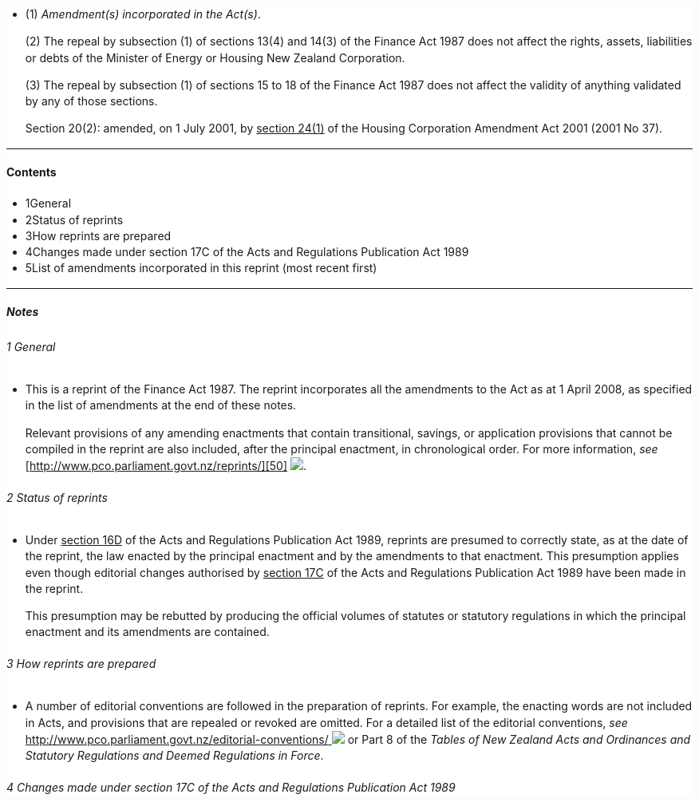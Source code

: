 *   (1) _Amendment(s) incorporated in the Act(s)_.
    
    (2) The repeal by subsection (1) of sections 13(4) and 14(3) of the Finance Act 1987 does not affect the rights, assets, liabilities or debts of the Minister of Energy or Housing New Zealand Corporation.
    
    (3) The repeal by subsection (1) of sections 15 to 18 of the Finance Act 1987 does not affect the validity of anything validated by any of those sections.
    
    Section 20(2): amended, on 1 July 2001, by [section 24(1)][28] of the Housing Corporation Amendment Act 2001 (2001 No 37).

---

#### Contents
    
*   1General
*   2Status of reprints
*   3How reprints are prepared
*   4Changes made under section 17C of the Acts and Regulations Publication Act 1989
*   5List of amendments incorporated in this reprint (most recent first)

---

##### Notes

###### 1 General
    
*   This is a reprint of the Finance Act 1987\. The reprint incorporates all the amendments to the Act as at 1 April 2008, as specified in the list of amendments at the end of these notes.
    
    Relevant provisions of any amending enactments that contain transitional, savings, or application provisions that cannot be compiled in the reprint are also included, after the principal enactment, in chronological order. For more information, _see_ [http://www.pco.parliament.govt.nz/reprints/][50] ![](/images/external_link.gif).

###### 2 Status of reprints
    
*   Under [section 16D][51] of the Acts and Regulations Publication Act 1989, reprints are presumed to correctly state, as at the date of the reprint, the law enacted by the principal enactment and by the amendments to that enactment. This presumption applies even though editorial changes authorised by [section 17C][0] of the Acts and Regulations Publication Act 1989 have been made in the reprint.
    
    This presumption may be rebutted by producing the official volumes of statutes or statutory regulations in which the principal enactment and its amendments are contained.

###### 3 How reprints are prepared
    
*   A number of editorial conventions are followed in the preparation of reprints. For example, the enacting words are not included in Acts, and provisions that are repealed or revoked are omitted. For a detailed list of the editorial conventions, _see_ [http://www.pco.parliament.govt.nz/editorial-conventions/ ][52] ![](/images/external_link.gif) or Part 8 of the _Tables of New Zealand Acts and Ordinances and Statutory Regulations and Deemed Regulations in Force_.

###### 4 Changes made under section 17C of the Acts and Regulations Publication Act 1989
    

[0]: http://www.legislation.govt.nz/act/public/1987/0200/latest/link.aspx?id=DLM195466
[1]: http://www.legislation.govt.nz/act/public/1987/0200/latest/whole.html#DLM125652
[2]: http://www.legislation.govt.nz/act/public/1987/0200/latest/whole.html#DLM125654
[3]: http://www.legislation.govt.nz/act/public/1987/0200/latest/whole.html#DLM125655
[4]: http://www.legislation.govt.nz/act/public/1987/0200/latest/whole.html#DLM125656
[5]: http://www.legislation.govt.nz/act/public/1987/0200/latest/whole.html#DLM125658
[6]: http://www.legislation.govt.nz/act/public/1987/0200/latest/whole.html#DLM125660
[7]: http://www.legislation.govt.nz/act/public/1987/0200/latest/whole.html#DLM125661
[8]: http://www.legislation.govt.nz/act/public/1987/0200/latest/whole.html#DLM125662
[9]: http://www.legislation.govt.nz/act/public/1987/0200/latest/whole.html#DLM125676
[10]: http://www.legislation.govt.nz/act/public/1987/0200/latest/whole.html#DLM125678
[11]: http://www.legislation.govt.nz/act/public/1987/0200/latest/whole.html#DLM125679
[12]: http://www.legislation.govt.nz/act/public/1987/0200/latest/whole.html#DLM125682
[13]: http://www.legislation.govt.nz/act/public/1987/0200/latest/whole.html#DLM125686
[14]: http://www.legislation.govt.nz/act/public/1987/0200/latest/whole.html#DLM125688
[15]: http://www.legislation.govt.nz/act/public/1987/0200/latest/whole.html#DLM125690
[16]: http://www.legislation.govt.nz/act/public/1987/0200/latest/whole.html#DLM125692
[17]: http://www.legislation.govt.nz/act/public/1987/0200/latest/whole.html#DLM125694
[18]: http://www.legislation.govt.nz/act/public/1987/0200/latest/whole.html#DLM125696
[19]: http://www.legislation.govt.nz/act/public/1987/0200/latest/whole.html#DLM125698
[20]: http://www.legislation.govt.nz/act/public/1987/0200/latest/whole.html#DLM126200
[21]: http://www.legislation.govt.nz/act/public/1987/0200/latest/whole.html#DLM126202
[22]: http://www.legislation.govt.nz/act/public/1987/0200/latest/whole.html#DLM126204
[23]: http://www.legislation.govt.nz/act/public/1987/0200/latest/whole.html#DLM126206
[24]: http://www.legislation.govt.nz/act/public/1987/0200/latest/whole.html#DLM126208
[25]: http://www.legislation.govt.nz/act/public/1987/0200/latest/link.aspx?id=DLM52294
[26]: http://www.legislation.govt.nz/act/public/1987/0200/latest/link.aspx?id=DLM101352
[27]: http://www.legislation.govt.nz/act/public/1987/0200/latest/link.aspx?id=DLM431296
[28]: http://www.legislation.govt.nz/act/public/1987/0200/latest/link.aspx?id=DLM96736
[29]: http://www.legislation.govt.nz/act/public/1987/0200/latest/link.aspx?id=DLM137556
[30]: http://www.legislation.govt.nz/act/public/1987/0200/latest/link.aspx?id=DLM133229
[31]: http://www.legislation.govt.nz/act/public/1987/0200/latest/link.aspx?id=DLM1517695
[32]: http://www.legislation.govt.nz/act/public/1987/0200/latest/link.aspx?id=DLM1517885
[33]: http://www.legislation.govt.nz/act/public/1987/0200/latest/link.aspx?id=DLM1512300
[34]: http://www.legislation.govt.nz/act/public/1987/0200/latest/link.aspx?id=DLM1517730
[35]: http://www.legislation.govt.nz/act/public/1987/0200/latest/link.aspx?id=DLM1523176
[36]: http://www.legislation.govt.nz/act/public/1987/0200/latest/link.aspx?id=DLM277147
[37]: http://www.legislation.govt.nz/act/public/1987/0200/latest/link.aspx?id=DLM163176
[38]: http://www.legislation.govt.nz/act/public/1987/0200/latest/link.aspx?id=DLM391280
[39]: http://www.legislation.govt.nz/act/public/1987/0200/latest/link.aspx?id=DLM119407
[40]: http://www.legislation.govt.nz/act/public/1987/0200/latest/link.aspx?id=DLM119433
[41]: http://www.legislation.govt.nz/act/public/1987/0200/latest/link.aspx?id=DLM119437
[42]: http://www.legislation.govt.nz/act/public/1987/0200/latest/link.aspx?id=DLM119704
[43]: http://www.legislation.govt.nz/act/public/1987/0200/latest/link.aspx?id=DLM119737
[44]: http://www.legislation.govt.nz/act/public/1987/0200/latest/link.aspx?id=DLM284137
[45]: http://www.legislation.govt.nz/act/public/1987/0200/latest/link.aspx?id=DLM426866
[46]: http://www.legislation.govt.nz/act/public/1987/0200/latest/link.aspx?id=DLM429013
[47]: http://www.legislation.govt.nz/act/public/1987/0200/latest/link.aspx?id=DLM248701
[48]: http://www.legislation.govt.nz/act/public/1987/0200/latest/link.aspx?id=DLM133279
[49]: http://www.legislation.govt.nz/act/public/1987/0200/latest/link.aspx?id=DLM125649
[50]: http://www.pco.parliament.govt.nz/reprints/
[51]: http://www.legislation.govt.nz/act/public/1987/0200/latest/link.aspx?id=DLM195439
[52]: http://www.pco.parliament.govt.nz/editorial-conventions/
[53]: http://www.legislation.govt.nz/act/public/1987/0200/latest/link.aspx?id=DLM195468
[54]: http://www.legislation.govt.nz/act/public/1987/0200/latest/link.aspx?id=DLM195470
[55]: http://www.legislation.govt.nz/act/public/1987/0200/latest/link.aspx?id=DLM97003
[56]: http://www.legislation.govt.nz/act/public/1987/0200/latest/link.aspx?id=DLM423785